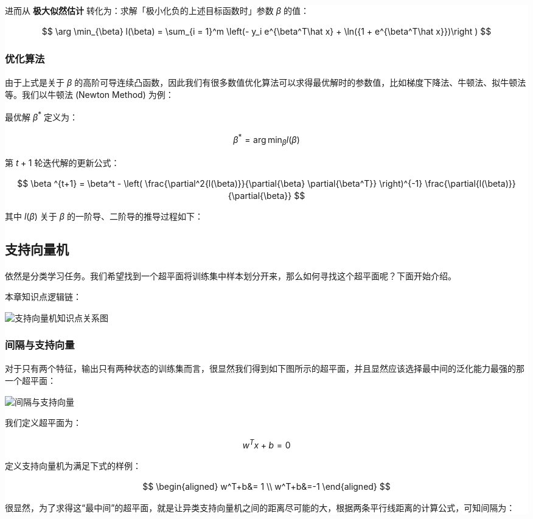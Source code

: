 进而从 **极大似然估计** 转化为：求解「极小化负的上述目标函数时」参数 $\beta$ 的值：

$$
\arg \min_{\beta} l(\beta) = \sum_{i = 1}^m \left(- y_i e^{\beta^T\hat x} + \ln({1 + e^{\beta^T\hat x}})\right )
$$

### 优化算法

由于上式是关于 $\beta$ 的高阶可导连续凸函数，因此我们有很多数值优化算法可以求得最优解时的参数值，比如梯度下降法、牛顿法、拟牛顿法等。我们以牛顿法 (Newton Method) 为例：

最优解 $\beta ^*$ 定义为：

$$
\beta ^* = \arg \min_{\beta} l(\beta)
$$

第 $t+1$ 轮迭代解的更新公式：

$$
\beta ^{t+1} = \beta^t - \left( \frac{\partial^2{l(\beta)}}{\partial{\beta} \partial{\beta^T}} \right)^{-1} \frac{\partial{l(\beta)}}{\partial{\beta}}
$$

其中 $l(\beta)$ 关于 $\beta$ 的一阶导、二阶导的推导过程如下：

## 支持向量机

依然是分类学习任务。我们希望找到一个超平面将训练集中样本划分开来，那么如何寻找这个超平面呢？下面开始介绍。

本章知识点逻辑链：

![支持向量机知识点关系图](https://dwj-oss.oss-cn-nanjing.aliyuncs.com/images/202404160810540.png)

### 间隔与支持向量

对于只有两个特征，输出只有两种状态的训练集而言，很显然我们得到如下图所示的超平面，并且显然应该选择最中间的泛化能力最强的那一个超平面：

![间隔与支持向量](https://dwj-oss.oss-cn-nanjing.aliyuncs.com/images/202404152019991.png)

我们定义超平面为：

$$
w^Tx+b = 0
$$

定义支持向量机为满足下式的样例：

$$
\begin{aligned}
w^T+b&= 1 \\
w^T+b&=-1
\end{aligned}
$$

很显然，为了求得这“最中间”的超平面，就是让异类支持向量机之间的距离尽可能的大，根据两条平行线距离的计算公式，可知间隔为：
